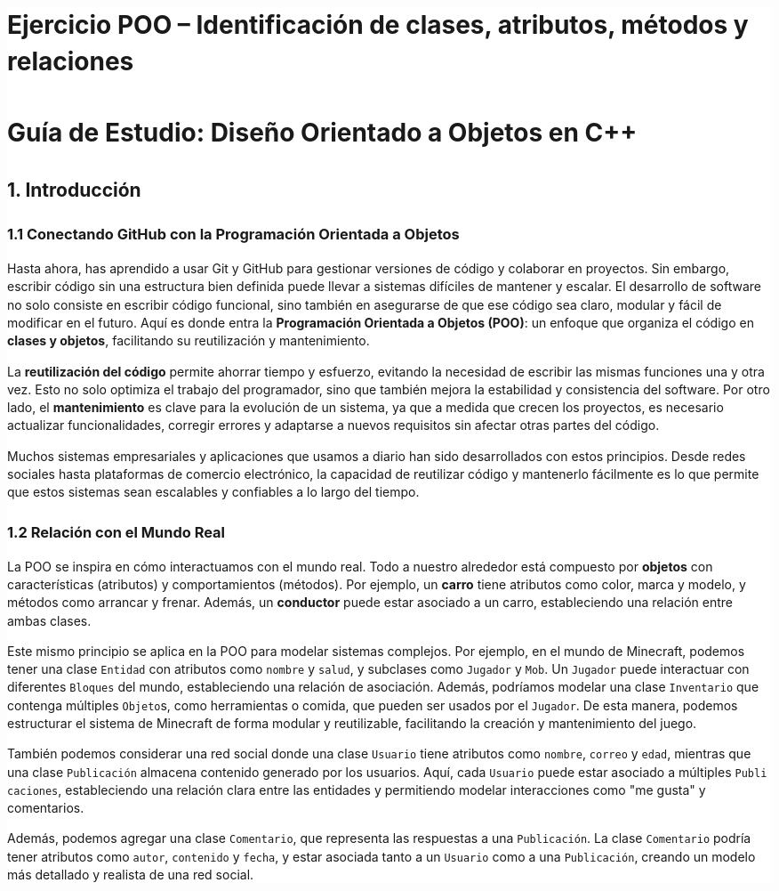 # Ejercicio POO – Identificación de clases, atributos, métodos y relaciones


# Guía de Estudio: Diseño Orientado a Objetos en C++

## **1. Introducción**

### **1.1 Conectando GitHub con la Programación Orientada a Objetos**

Hasta ahora, has aprendido a usar Git y GitHub para gestionar versiones de código y colaborar en proyectos. Sin embargo, escribir código sin una estructura bien definida puede llevar a sistemas difíciles de mantener y escalar. El desarrollo de software no solo consiste en escribir código funcional, sino también en asegurarse de que ese código sea claro, modular y fácil de modificar en el futuro. Aquí es donde entra la **Programación Orientada a Objetos (POO)**: un enfoque que organiza el código en **clases y objetos**, facilitando su reutilización y mantenimiento.

La **reutilización del código** permite ahorrar tiempo y esfuerzo, evitando la necesidad de escribir las mismas funciones una y otra vez. Esto no solo optimiza el trabajo del programador, sino que también mejora la estabilidad y consistencia del software. Por otro lado, el **mantenimiento** es clave para la evolución de un sistema, ya que a medida que crecen los proyectos, es necesario actualizar funcionalidades, corregir errores y adaptarse a nuevos requisitos sin afectar otras partes del código.

Muchos sistemas empresariales y aplicaciones que usamos a diario han sido desarrollados con estos principios. Desde redes sociales hasta plataformas de comercio electrónico, la capacidad de reutilizar código y mantenerlo fácilmente es lo que permite que estos sistemas sean escalables y confiables a lo largo del tiempo.

### **1.2 Relación con el Mundo Real**

La POO se inspira en cómo interactuamos con el mundo real. Todo a nuestro alrededor está compuesto por **objetos** con características (atributos) y comportamientos (métodos). Por ejemplo, un **carro** tiene atributos como color, marca y modelo, y métodos como arrancar y frenar. Además, un **conductor** puede estar asociado a un carro, estableciendo una relación entre ambas clases.

Este mismo principio se aplica en la POO para modelar sistemas complejos. Por ejemplo, en el mundo de Minecraft, podemos tener una clase `Entidad` con atributos como `nombre` y `salud`, y subclases como `Jugador` y `Mob`. Un `Jugador` puede interactuar con diferentes `Bloques` del mundo, estableciendo una relación de asociación. Además, podríamos modelar una clase `Inventario` que contenga múltiples `Objeto`s, como herramientas o comida, que pueden ser usados por el `Jugador`. De esta manera, podemos estructurar el sistema de Minecraft de forma modular y reutilizable, facilitando la creación y mantenimiento del juego.

También podemos considerar una red social donde una clase `Usuario` tiene atributos como `nombre`, `correo` y `edad`, mientras que una clase `Publicación` almacena contenido generado por los usuarios. Aquí, cada `Usuario` puede estar asociado a múltiples `Publicaciones`, estableciendo una relación clara entre las entidades y permitiendo modelar interacciones como "me gusta" y comentarios.

Además, podemos agregar una clase `Comentario`, que representa las respuestas a una `Publicación`. La clase `Comentario` podría tener atributos como `autor`, `contenido` y `fecha`, y estar asociada tanto a un `Usuario` como a una `Publicación`, creando un modelo más detallado y realista de una red social.
